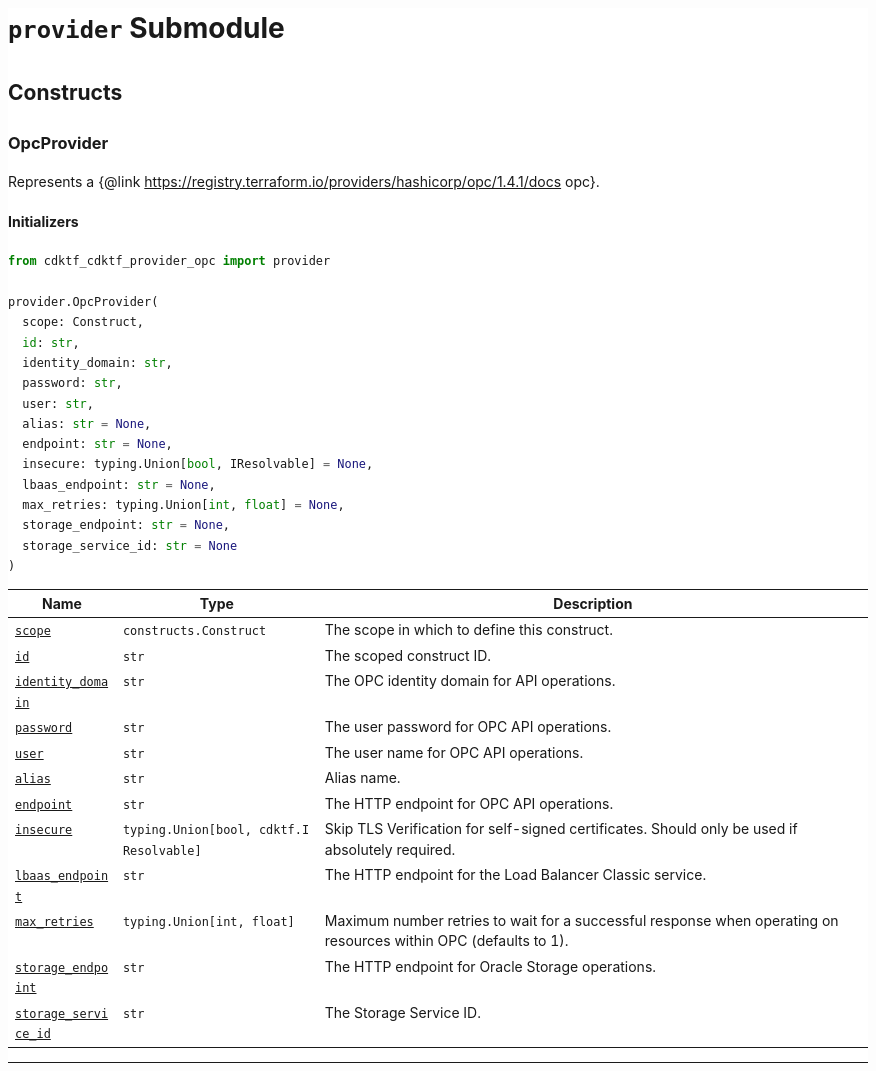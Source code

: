 # `provider` Submodule <a name="`provider` Submodule" id="@cdktf/provider-opc.provider"></a>

## Constructs <a name="Constructs" id="Constructs"></a>

### OpcProvider <a name="OpcProvider" id="@cdktf/provider-opc.provider.OpcProvider"></a>

Represents a {@link https://registry.terraform.io/providers/hashicorp/opc/1.4.1/docs opc}.

#### Initializers <a name="Initializers" id="@cdktf/provider-opc.provider.OpcProvider.Initializer"></a>

```python
from cdktf_cdktf_provider_opc import provider

provider.OpcProvider(
  scope: Construct,
  id: str,
  identity_domain: str,
  password: str,
  user: str,
  alias: str = None,
  endpoint: str = None,
  insecure: typing.Union[bool, IResolvable] = None,
  lbaas_endpoint: str = None,
  max_retries: typing.Union[int, float] = None,
  storage_endpoint: str = None,
  storage_service_id: str = None
)
```

| **Name** | **Type** | **Description** |
| --- | --- | --- |
| <code><a href="#@cdktf/provider-opc.provider.OpcProvider.Initializer.parameter.scope">scope</a></code> | <code>constructs.Construct</code> | The scope in which to define this construct. |
| <code><a href="#@cdktf/provider-opc.provider.OpcProvider.Initializer.parameter.id">id</a></code> | <code>str</code> | The scoped construct ID. |
| <code><a href="#@cdktf/provider-opc.provider.OpcProvider.Initializer.parameter.identityDomain">identity_domain</a></code> | <code>str</code> | The OPC identity domain for API operations. |
| <code><a href="#@cdktf/provider-opc.provider.OpcProvider.Initializer.parameter.password">password</a></code> | <code>str</code> | The user password for OPC API operations. |
| <code><a href="#@cdktf/provider-opc.provider.OpcProvider.Initializer.parameter.user">user</a></code> | <code>str</code> | The user name for OPC API operations. |
| <code><a href="#@cdktf/provider-opc.provider.OpcProvider.Initializer.parameter.alias">alias</a></code> | <code>str</code> | Alias name. |
| <code><a href="#@cdktf/provider-opc.provider.OpcProvider.Initializer.parameter.endpoint">endpoint</a></code> | <code>str</code> | The HTTP endpoint for OPC API operations. |
| <code><a href="#@cdktf/provider-opc.provider.OpcProvider.Initializer.parameter.insecure">insecure</a></code> | <code>typing.Union[bool, cdktf.IResolvable]</code> | Skip TLS Verification for self-signed certificates. Should only be used if absolutely required. |
| <code><a href="#@cdktf/provider-opc.provider.OpcProvider.Initializer.parameter.lbaasEndpoint">lbaas_endpoint</a></code> | <code>str</code> | The HTTP endpoint for the Load Balancer Classic service. |
| <code><a href="#@cdktf/provider-opc.provider.OpcProvider.Initializer.parameter.maxRetries">max_retries</a></code> | <code>typing.Union[int, float]</code> | Maximum number retries to wait for a successful response when operating on resources within OPC (defaults to 1). |
| <code><a href="#@cdktf/provider-opc.provider.OpcProvider.Initializer.parameter.storageEndpoint">storage_endpoint</a></code> | <code>str</code> | The HTTP endpoint for Oracle Storage operations. |
| <code><a href="#@cdktf/provider-opc.provider.OpcProvider.Initializer.parameter.storageServiceId">storage_service_id</a></code> | <code>str</code> | The Storage Service ID. |

---